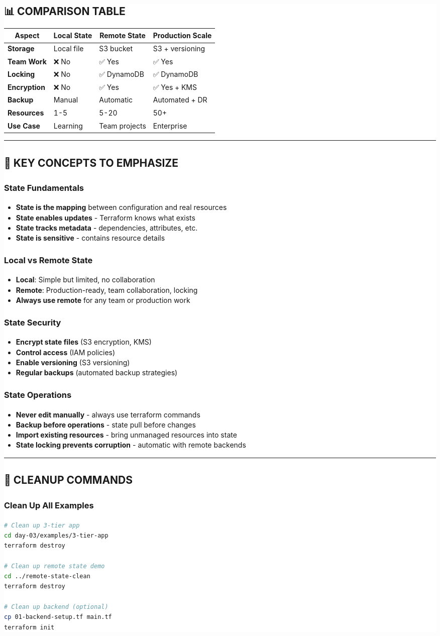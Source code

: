
## 📊 COMPARISON TABLE

| Aspect | Local State | Remote State | Production Scale |
|--------|-------------|--------------|------------------|
| **Storage** | Local file | S3 bucket | S3 + versioning |
| **Team Work** | ❌ No | ✅ Yes | ✅ Yes |
| **Locking** | ❌ No | ✅ DynamoDB | ✅ DynamoDB |
| **Encryption** | ❌ No | ✅ Yes | ✅ Yes + KMS |
| **Backup** | Manual | Automatic | Automated + DR |
| **Resources** | 1-5 | 5-20 | 50+ |
| **Use Case** | Learning | Team projects | Enterprise |

---

## 🎯 KEY CONCEPTS TO EMPHASIZE

### State Fundamentals
- **State is the mapping** between configuration and real resources
- **State enables updates** - Terraform knows what exists
- **State tracks metadata** - dependencies, attributes, etc.
- **State is sensitive** - contains resource details

### Local vs Remote State
- **Local**: Simple but limited, no collaboration
- **Remote**: Production-ready, team collaboration, locking
- **Always use remote** for any team or production work

### State Security
- **Encrypt state files** (S3 encryption, KMS)
- **Control access** (IAM policies)
- **Enable versioning** (S3 versioning)
- **Regular backups** (automated backup strategies)

### State Operations
- **Never edit manually** - always use terraform commands
- **Backup before operations** - state pull before changes
- **Import existing resources** - bring unmanaged resources into state
- **State locking prevents corruption** - automatic with remote backends

---

## 🧹 CLEANUP COMMANDS

### Clean Up All Examples
```bash
# Clean up 3-tier app
cd day-03/examples/3-tier-app
terraform destroy

# Clean up remote state demo
cd ../remote-state-clean
terraform destroy

# Clean up backend (optional)
cp 01-backend-setup.tf main.tf
terraform init
```